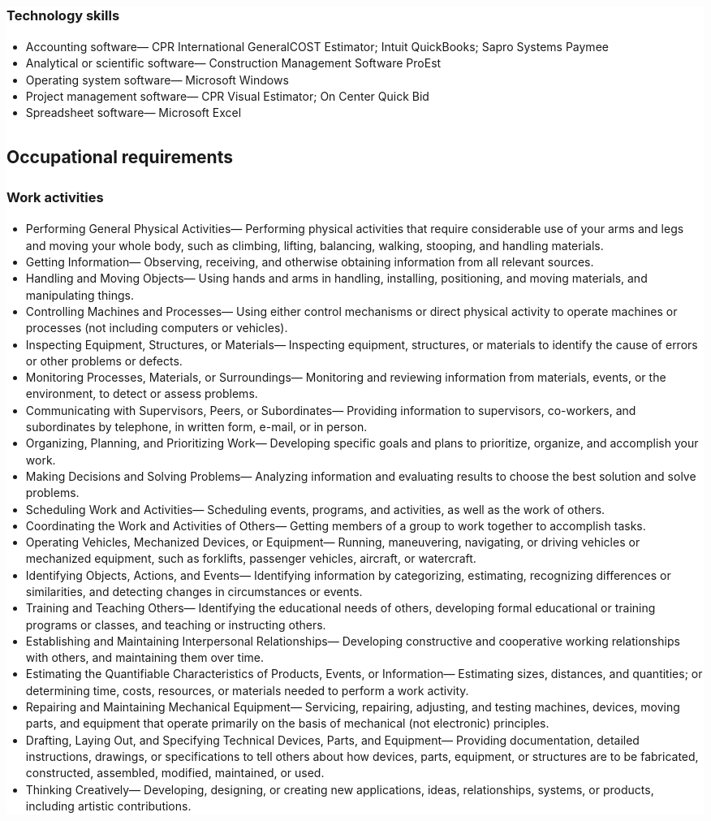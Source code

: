 ### Technology skills
- Accounting software— CPR International GeneralCOST Estimator; Intuit QuickBooks; Sapro Systems Paymee
- Analytical or scientific software— Construction Management Software ProEst
- Operating system software— Microsoft Windows
- Project management software— CPR Visual Estimator; On Center Quick Bid
- Spreadsheet software— Microsoft Excel

## Occupational requirements
### Work activities
- Performing General Physical Activities— Performing physical activities that require considerable use of your arms and legs and moving your whole body, such as climbing, lifting, balancing, walking, stooping, and handling materials.
- Getting Information— Observing, receiving, and otherwise obtaining information from all relevant sources.
- Handling and Moving Objects— Using hands and arms in handling, installing, positioning, and moving materials, and manipulating things.
- Controlling Machines and Processes— Using either control mechanisms or direct physical activity to operate machines or processes (not including computers or vehicles).
- Inspecting Equipment, Structures, or Materials— Inspecting equipment, structures, or materials to identify the cause of errors or other problems or defects.
- Monitoring Processes, Materials, or Surroundings— Monitoring and reviewing information from materials, events, or the environment, to detect or assess problems.
- Communicating with Supervisors, Peers, or Subordinates— Providing information to supervisors, co-workers, and subordinates by telephone, in written form, e-mail, or in person.
- Organizing, Planning, and Prioritizing Work— Developing specific goals and plans to prioritize, organize, and accomplish your work.
- Making Decisions and Solving Problems— Analyzing information and evaluating results to choose the best solution and solve problems.
- Scheduling Work and Activities— Scheduling events, programs, and activities, as well as the work of others.
- Coordinating the Work and Activities of Others— Getting members of a group to work together to accomplish tasks.
- Operating Vehicles, Mechanized Devices, or Equipment— Running, maneuvering, navigating, or driving vehicles or mechanized equipment, such as forklifts, passenger vehicles, aircraft, or watercraft.
- Identifying Objects, Actions, and Events— Identifying information by categorizing, estimating, recognizing differences or similarities, and detecting changes in circumstances or events.
- Training and Teaching Others— Identifying the educational needs of others, developing formal educational or training programs or classes, and teaching or instructing others.
- Establishing and Maintaining Interpersonal Relationships— Developing constructive and cooperative working relationships with others, and maintaining them over time.
- Estimating the Quantifiable Characteristics of Products, Events, or Information— Estimating sizes, distances, and quantities; or determining time, costs, resources, or materials needed to perform a work activity.
- Repairing and Maintaining Mechanical Equipment— Servicing, repairing, adjusting, and testing machines, devices, moving parts, and equipment that operate primarily on the basis of mechanical (not electronic) principles.
- Drafting, Laying Out, and Specifying Technical Devices, Parts, and Equipment— Providing documentation, detailed instructions, drawings, or specifications to tell others about how devices, parts, equipment, or structures are to be fabricated, constructed, assembled, modified, maintained, or used.
- Thinking Creatively— Developing, designing, or creating new applications, ideas, relationships, systems, or products, including artistic contributions.
